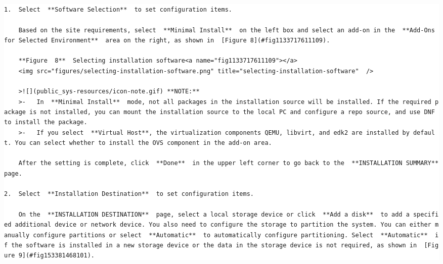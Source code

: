     1.  Select  **Software Selection**  to set configuration items.

        Based on the site requirements, select  **Minimal Install**  on the left box and select an add-on in the  **Add-Ons for Selected Environment**  area on the right, as shown in  [Figure 8](#fig1133717611109).

        **Figure  8**  Selecting installation software<a name="fig1133717611109"></a>  
        <img src="figures/selecting-installation-software.png" title="selecting-installation-software"  />

        >![](public_sys-resources/icon-note.gif) **NOTE:**   
        >-   In  **Minimal Install**  mode, not all packages in the installation source will be installed. If the required package is not installed, you can mount the installation source to the local PC and configure a repo source, and use DNF to install the package.  
        >-   If you select  **Virtual Host**, the virtualization components QEMU, libvirt, and edk2 are installed by default. You can select whether to install the OVS component in the add-on area.  

        After the setting is complete, click  **Done**  in the upper left corner to go back to the  **INSTALLATION SUMMARY**  page.

    2.  Select  **Installation Destination**  to set configuration items.

        On the  **INSTALLATION DESTINATION**  page, select a local storage device or click  **Add a disk**  to add a specified additional device or network device. You also need to configure the storage to partition the system. You can either manually configure partitions or select  **Automatic**  to automatically configure partitioning. Select  **Automatic**  if the software is installed in a new storage device or the data in the storage device is not required, as shown in  [Figure 9](#fig153381468101).
